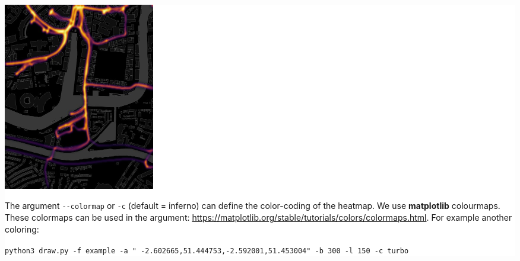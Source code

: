 <img src="imgs/arg_limit.jpg" width=250>
</p>

The argument `--colormap` or `-c` (default = inferno) can define the color-coding of the heatmap. We use **matplotlib** colourmaps. These colormaps can be used in the argument: https://matplotlib.org/stable/tutorials/colors/colormaps.html. For example another coloring:

```
python3 draw.py -f example -a " -2.602665,51.444753,-2.592001,51.453004" -b 300 -l 150 -c turbo
```

<p float="left">